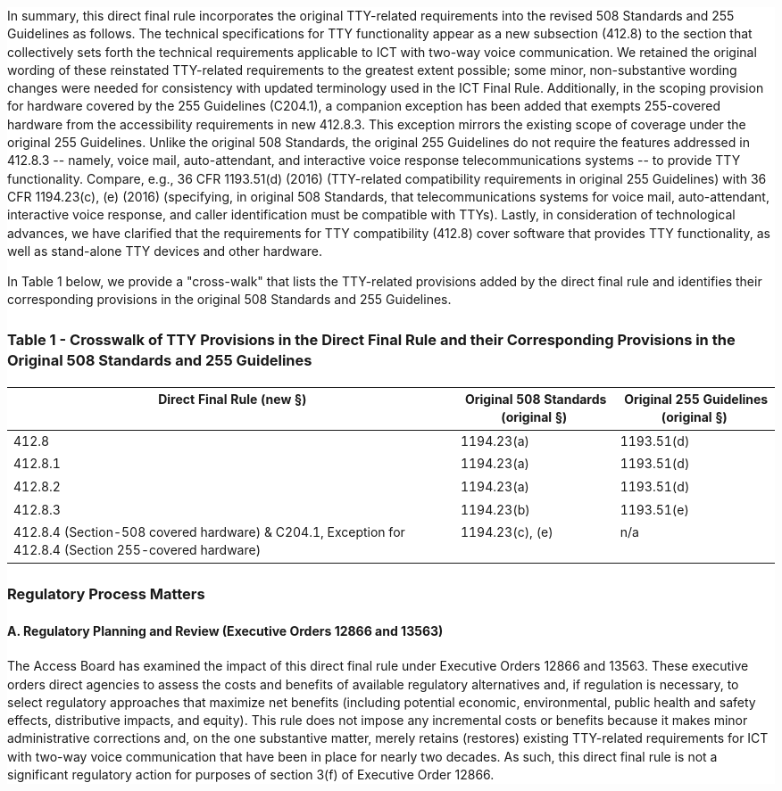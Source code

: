In summary, this direct final rule incorporates the original TTY-related requirements into the revised 508 Standards and 255 Guidelines as follows. The technical specifications for TTY functionality appear as a new subsection (412.8) to the section that collectively sets forth the technical requirements applicable to ICT with two-way voice communication. We retained the original wording of these reinstated TTY-related requirements to the greatest extent possible; some minor, non-substantive wording changes were needed for consistency with updated terminology used in the ICT Final Rule. Additionally, in the scoping provision for hardware covered by the 255 Guidelines (C204.1), a companion exception has been added that exempts 255-covered hardware from the accessibility requirements in new 412.8.3. This exception mirrors the existing scope of coverage under the original 255 Guidelines. Unlike the original 508 Standards, the original 255 Guidelines do not require the features addressed in 412.8.3 -- namely, voice mail, auto-attendant, and interactive voice response telecommunications systems -- to provide TTY functionality. Compare, e.g., 36 CFR 1193.51(d) (2016) (TTY-related compatibility requirements in original 255 Guidelines) with 36 CFR 1194.23(c), (e) (2016) (specifying, in original 508 Standards, that telecommunications systems for voice mail, auto-attendant, interactive voice response, and caller identification must be compatible with TTYs). Lastly, in consideration of technological advances, we have clarified that the requirements for TTY compatibility (412.8) cover software that provides TTY functionality, as well as stand-alone TTY devices and other hardware.

In Table 1 below, we provide a "cross-walk" that lists the TTY-related provisions added by the direct final rule and identifies their corresponding provisions in the original 508 Standards and 255 Guidelines.

### Table 1 - Crosswalk of TTY Provisions in the Direct Final Rule and their Corresponding Provisions in the Original 508 Standards and 255 Guidelines

|  Direct Final Rule (new §) |  Original 508 Standards (original §) |  Original 255 Guidelines (original §) |
|---|---|---|
| 412.8 | 1194.23(a) | 1193.51(d) |
| 412.8.1 | 1194.23(a) | 1193.51(d) |
| 412.8.2 | 1194.23(a) | 1193.51(d) |
| 412.8.3 | 1194.23(b) | 1193.51(e) |
| 412.8.4 (Section-508 covered hardware) & C204.1, Exception for 412.8.4 (Section 255-covered hardware) | 1194.23(c), (e) | n/a |

### Regulatory Process Matters

#### A. Regulatory Planning and Review (Executive Orders 12866 and 13563)

The Access Board has examined the impact of this direct final rule under Executive Orders 12866 and 13563. These executive orders direct agencies to assess the costs and benefits of available regulatory alternatives and, if regulation is necessary, to select regulatory approaches that maximize net benefits (including potential economic, environmental, public health and safety effects, distributive impacts, and equity). This rule does not impose any incremental costs or benefits because it makes minor administrative corrections and, on the one substantive matter, merely retains (restores) existing TTY-related requirements for ICT with two-way voice communication that have been in place for nearly two decades. As such, this direct final rule is not a significant regulatory action for purposes of section 3(f) of Executive Order 12866.

